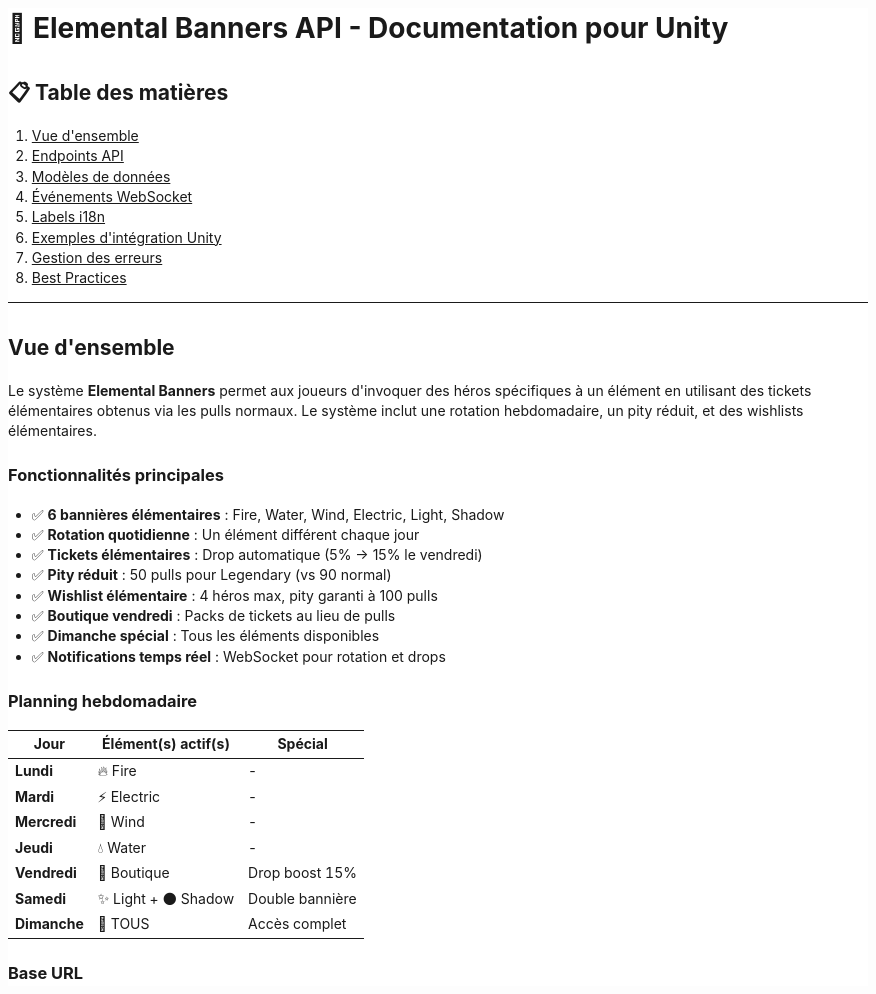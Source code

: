 # 🔮 Elemental Banners API - Documentation pour Unity

## 📋 Table des matières

1. [Vue d'ensemble](#vue-densemble)
2. [Endpoints API](#endpoints-api)
3. [Modèles de données](#modèles-de-données)
4. [Événements WebSocket](#événements-websocket)
5. [Labels i18n](#labels-i18n)
6. [Exemples d'intégration Unity](#exemples-dintégration-unity)
7. [Gestion des erreurs](#gestion-des-erreurs)
8. [Best Practices](#best-practices)

---

## Vue d'ensemble

Le système **Elemental Banners** permet aux joueurs d'invoquer des héros spécifiques à un élément en utilisant des tickets élémentaires obtenus via les pulls normaux. Le système inclut une rotation hebdomadaire, un pity réduit, et des wishlists élémentaires.

### Fonctionnalités principales

- ✅ **6 bannières élémentaires** : Fire, Water, Wind, Electric, Light, Shadow
- ✅ **Rotation quotidienne** : Un élément différent chaque jour
- ✅ **Tickets élémentaires** : Drop automatique (5% → 15% le vendredi)
- ✅ **Pity réduit** : 50 pulls pour Legendary (vs 90 normal)
- ✅ **Wishlist élémentaire** : 4 héros max, pity garanti à 100 pulls
- ✅ **Boutique vendredi** : Packs de tickets au lieu de pulls
- ✅ **Dimanche spécial** : Tous les éléments disponibles
- ✅ **Notifications temps réel** : WebSocket pour rotation et drops

### Planning hebdomadaire

| Jour | Élément(s) actif(s) | Spécial |
|------|---------------------|---------|
| **Lundi** | 🔥 Fire | - |
| **Mardi** | ⚡ Electric | - |
| **Mercredi** | 💨 Wind | - |
| **Jeudi** | 💧 Water | - |
| **Vendredi** | 🛒 Boutique | Drop boost 15% |
| **Samedi** | ✨ Light + 🌑 Shadow | Double bannière |
| **Dimanche** | 🌈 TOUS | Accès complet |

### Base URL
